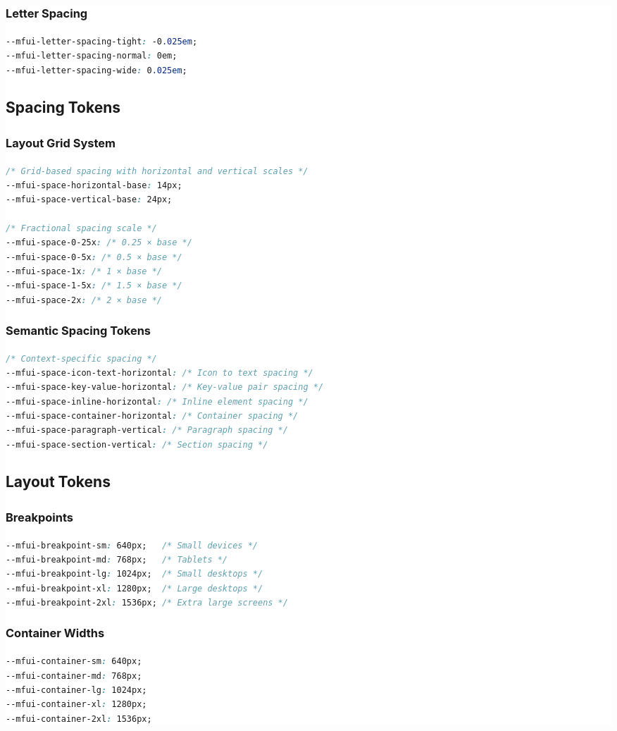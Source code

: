 ### Letter Spacing
```css
--mfui-letter-spacing-tight: -0.025em;
--mfui-letter-spacing-normal: 0em;
--mfui-letter-spacing-wide: 0.025em;
```

## Spacing Tokens

### Layout Grid System
```css
/* Grid-based spacing with horizontal and vertical scales */
--mfui-space-horizontal-base: 14px;
--mfui-space-vertical-base: 24px;

/* Fractional spacing scale */
--mfui-space-0-25x: /* 0.25 × base */
--mfui-space-0-5x: /* 0.5 × base */
--mfui-space-1x: /* 1 × base */
--mfui-space-1-5x: /* 1.5 × base */
--mfui-space-2x: /* 2 × base */
```

### Semantic Spacing Tokens
```css
/* Context-specific spacing */
--mfui-space-icon-text-horizontal: /* Icon to text spacing */
--mfui-space-key-value-horizontal: /* Key-value pair spacing */
--mfui-space-inline-horizontal: /* Inline element spacing */
--mfui-space-container-horizontal: /* Container spacing */
--mfui-space-paragraph-vertical: /* Paragraph spacing */
--mfui-space-section-vertical: /* Section spacing */
```

## Layout Tokens

### Breakpoints
```css
--mfui-breakpoint-sm: 640px;   /* Small devices */
--mfui-breakpoint-md: 768px;   /* Tablets */
--mfui-breakpoint-lg: 1024px;  /* Small desktops */
--mfui-breakpoint-xl: 1280px;  /* Large desktops */
--mfui-breakpoint-2xl: 1536px; /* Extra large screens */
```

### Container Widths
```css
--mfui-container-sm: 640px;
--mfui-container-md: 768px;
--mfui-container-lg: 1024px;
--mfui-container-xl: 1280px;
--mfui-container-2xl: 1536px;
```
